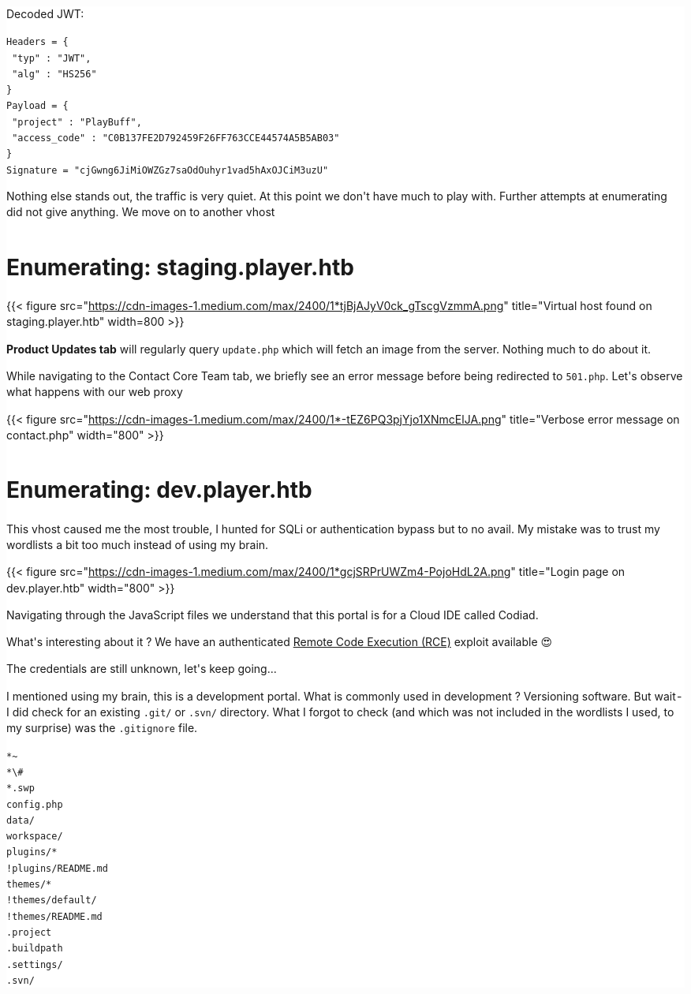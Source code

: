 Decoded JWT:

```
Headers = {
 "typ" : "JWT",
 "alg" : "HS256"
}
Payload = {
 "project" : "PlayBuff",
 "access_code" : "C0B137FE2D792459F26FF763CCE44574A5B5AB03"
}
Signature = "cjGwng6JiMiOWZGz7saOdOuhyr1vad5hAxOJCiM3uzU"
```

Nothing else stands out, the traffic is very quiet. At this point we don't have much to play with. Further attempts at enumerating did not give anything. We move on to another vhost

# Enumerating: staging.player.htb

{{< figure src="https://cdn-images-1.medium.com/max/2400/1*tjBjAJyV0ck_gTscgVzmmA.png" title="Virtual host found on staging.player.htb" width=800 >}}

**Product Updates tab** will regularly query `update.php` which will fetch an image from the server. Nothing much to do about it.

While navigating to the Contact Core Team tab, we briefly see an error message before being redirected to `501.php`. Let's observe what happens with our web proxy

{{< figure src="https://cdn-images-1.medium.com/max/2400/1*-tEZ6PQ3pjYjo1XNmcElJA.png" title="Verbose error message on contact.php" width="800" >}}

# Enumerating: dev.player.htb

This vhost caused me the most trouble, I hunted for SQLi or authentication bypass but to no avail. My mistake was to trust my wordlists a bit too much instead of using my brain.

{{< figure src="https://cdn-images-1.medium.com/max/2400/1*gcjSRPrUWZm4-PojoHdL2A.png" title="Login page on dev.player.htb" width="800" >}}

Navigating through the JavaScript files we understand that this portal is for a Cloud IDE called Codiad. 

What's interesting about it ? We have an authenticated [Remote Code Execution (RCE)](https://github.com/WangYihang/Codiad-Remote-Code-Execute-Exploit) exploit available 😍

The credentials are still unknown, let's keep going...

I mentioned using my brain, this is a development portal. What is commonly used in development ? Versioning software. But wait - I did check for an existing `.git/` or `.svn/` directory. What I forgot to check (and which was not included in the wordlists I used, to my surprise) was the `.gitignore` file.

```
*~
*\#
*.swp
config.php
data/
workspace/
plugins/*
!plugins/README.md
themes/*
!themes/default/
!themes/README.md
.project
.buildpath
.settings/
.svn/
```